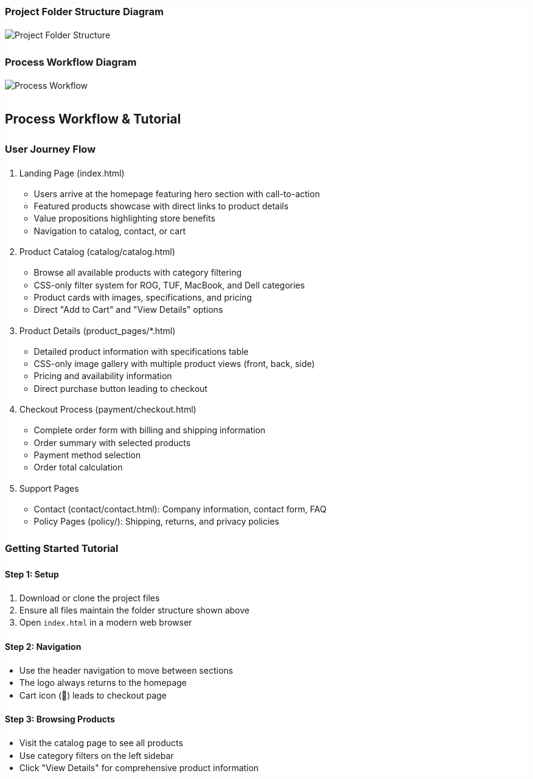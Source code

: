 ### Project Folder Structure Diagram
![Project Folder Structure](https://placehold.co/1000x800?text=Project+Folder+Structure+Diagram+-+Hierarchical+view+of+directories+and+files+showing+assets+catalog+contact+payment+policy+and+product+pages+organization "Detailed hierarchical view of the project directories with files and folders")

### Process Workflow Diagram
![Process Workflow](https://placehold.co/1200x900?text=User+Journey+Workflow+-+Homepage+to+Catalog+to+Product+Details+to+Checkout+with+Contact+and+Policy+pages "Clear flowchart depicting user navigation and process workflow from landing page to checkout and support pages")

## Process Workflow & Tutorial

### User Journey Flow

1. Landing Page (index.html)
   - Users arrive at the homepage featuring hero section with call-to-action
   - Featured products showcase with direct links to product details
   - Value propositions highlighting store benefits
   - Navigation to catalog, contact, or cart

2. Product Catalog (catalog/catalog.html)
   - Browse all available products with category filtering
   - CSS-only filter system for ROG, TUF, MacBook, and Dell categories
   - Product cards with images, specifications, and pricing
   - Direct "Add to Cart" and "View Details" options

3. Product Details (product_pages/*.html)
   - Detailed product information with specifications table
   - CSS-only image gallery with multiple product views (front, back, side)
   - Pricing and availability information
   - Direct purchase button leading to checkout

4. Checkout Process (payment/checkout.html)
   - Complete order form with billing and shipping information
   - Order summary with selected products
   - Payment method selection
   - Order total calculation

5. Support Pages
   - Contact (contact/contact.html): Company information, contact form, FAQ
   - Policy Pages (policy/): Shipping, returns, and privacy policies

### Getting Started Tutorial

#### Step 1: Setup
1. Download or clone the project files
2. Ensure all files maintain the folder structure shown above
3. Open `index.html` in a modern web browser

#### Step 2: Navigation
- Use the header navigation to move between sections
- The logo always returns to the homepage
- Cart icon (🛒) leads to checkout page

#### Step 3: Browsing Products
- Visit the catalog page to see all products
- Use category filters on the left sidebar
- Click "View Details" for comprehensive product information
